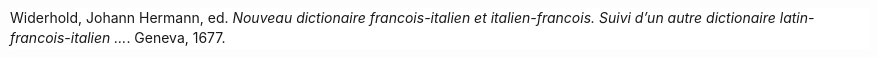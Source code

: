 Widerhold, Johann Hermann, ed. *Nouveau dictionaire francois-italien et italien-francois. Suivi d’un autre dictionaire latin-francois-italien …*. Geneva, 1677.


[^1]: Making and Knowing Project, Pamela H. Smith, Naomi Rosenkranz, Tianna Helena Uchacz, Tillmann Taape, Clément Godbarge, Sophie     Pitman, Jenny Boulboullé, Joel Klein, Donna Bilak, Marc Smith, and Terry Catapano, eds., *Secrets of Craft and Nature in Renaissance France. A Digital Critical Edition and English Translation of BnF Ms. Fr. 640* (New York: Making and Knowing Project, 2020), [<u>https://edition640.makingandknowing.org/#/folios/66r/f/66r/tc</u>](https://edition640.makingandknowing.org/#/folios/66r/f/66r/tc).

[^2]: See also Michael Price, “Two Author-Practitioners in Dialogue across Time.” In *Secrets of Craft and Nature in Renaissance France. A Digital Critical Edition and English Translation of BnF Ms. Fr. 640*, edited by Making and Knowing Project, Pamela H. Smith, Naomi Rosenkranz, Tianna Helena Uchacz, Tillmann Taape, Clément Godbarge, Sophie Pitman, Jenny Boulboullé, Joel Klein, Donna Bilak, Marc Smith, and Terry Catapano (New York: Making and Knowing Project, 2020), [<u>https://edition640.makingandknowing.org/#/essays/ann_514_ad_20</u>](https://edition640.makingandknowing.org/#/essays/ann_514_ad_20).

[^3]: My investigation will thus focus less on the actual material properties and differences of various varnishes than on their description within the sources under study. As a matter of fact, this study lacks an accurate analysis of nuances in the meaning of “varnish” for each individual manuscript. Instead, this study rather tries to grasp the gathered nuances by following what language does, that is, gathering the broad extension under one word and trying to understand its intention.

[^4]: Celine Camps, “Black Varnish for Armor.” In *Secrets of Craft and Nature in Renaissance France. A Digital Critical Edition and English Translation of BnF Ms. Fr. 640*, edited by Making and Knowing Project, Pamela H. Smith, Naomi Rosenkranz, Tianna Helena Uchacz, Tillmann Taape, Clément Godbarge, Sophie Pitman, Jenny Boulboullé, Joel Klein, Donna Bilak, Marc Smith, and Terry Catapano (New York: Making and Knowing Project, 2020). [<u>https://edition640.makingandknowing.org/#/essays/ann_071_fa_18</u>](https://edition640.makingandknowing.org/#/essays/ann_071_fa_18). DOI: [<u>https://www.doi.org/10.7916/5qhq-ky36</u>](https://www.doi.org/10.7916/5qhq-ky36).

[^5]: Teresa Soley, “Imitation Marble.” In *Secrets of Craft and Nature in Renaissance France. A Digital Critical Edition and English Translation of BnF Ms. Fr. 640*, edited by Making and Knowing Project, Pamela H. Smith, Naomi Rosenkranz, Tianna Helena Uchacz, Tillmann Taape, Clément Godbarge, Sophie Pitman, Jenny Boulboullé, Joel Klein, Donna Bilak, Marc Smith, and Terry Catapano (New York: Making and Knowing Project, 2020). [<u>https://edition640.makingandknowing.org/#/essays/ann_040_sp_16</u>](https://edition640.makingandknowing.org/#/essays/ann_040_sp_16).DOI: [<u>https://www.doi.org/10.7916/tpgj-d438</u>](https://www.doi.org/10.7916/tpgj-d438).

[^6]: Caroline Marris and Stephanie Pope, “Varnish for Lutes.” In *Secrets of Craft and Nature in Renaissance France. A Digital
    Critical Edition and English Translation of BnF Ms. Fr. 640*, edited by Making and Knowing Project, Pamela H. Smith, Naomi Rosenkranz, Tianna Helena Uchacz, Tillmann Taape, Clément Godbarge, Sophie Pitman, Jenny Boulboullé, Joel Klein, Donna Bilak, Marc Smith, and Terry Catapano (New York: Making and Knowing Project, 2020), [<u>https://edition640.makingandknowing.org/#/essays/ann_019_sp_15</u>](https://edition640.makingandknowing.org/#/essays/ann_019_sp_15). DOI: [<u>https://www.doi.org/10.7916/zd0f-yv91</u>](https://www.doi.org/10.7916/zd0f-yv91).

[^7]: See Noemie Etienne, *The Restoration of Paintings in Paris, 1750-1815* (Los Angeles: Getty Publications, 2017).

[^8]: See other contributions in the same edition: Ernst H. Gmombrich, “Dark Varnishes. Veriations on a Theme from Pliny.” In *The Burlington Magazine*, 1962, Vol. 104, Nr. 707, 51-55. see also Thomas Brachert, *Patina. Vom Nutzen und Nachteil der Restaurierung* (Munich: Callwey, 1985). Or: Rudolph Starn, “Three Ages of ‚Patina’ in Painting,” *Representations* 78, no. 1, (2002): 86-115.

[^9]: De Mayerne in *Quellen fuer Maltechnik während der Renaissance und deren Folgezeit (XVI.-XVIII. Jahrhundert) in Italien, Spanien, den Niederlanden, Deutschland, Frankreich und England nebst dem De Mayerne Manuskript*, ed. Ernst Berger (Munich: Callwey, 1901), 184.

[^10]: Marjolin Bol, *The Varnish and The Glaze: Painting Splendor with Oil, 1100-1500* (Chicago: University of Chicago Press, 2023), 53. 

[^11]: See an extensive analysis of this topic in Emilie Foyer, “Color of Gold without Gold on Silver.” In *Secrets of Craft and Nature in Renaissance France. A Digital Critical Edition and English Translation of BnF Ms. Fr. 640*, edited by Making and Knowing Project, Pamela H. Smith, Naomi Rosenkranz, Tianna Helena Uchacz, Tillmann Taape, Clément Godbarge, Sophie Pitman, Jenny Boulboullé, Joel Klein, Donna Bilak, Marc Smith, and Terry Catapano (New York: Making and Knowing Project, 2020), [<u>https://edition640.makingandknowing.org/#/essays/ann_032_fa_15</u>](https://edition640.makingandknowing.org/#/essays/ann_032_fa_15). DOI: [<u>https://www.doi.org/10.7916/jz70-zv73</u>](https://www.doi.org/10.7916/jz70-zv73);

[^12]: Bol, *Varnish and Glaze*, 58-59: She references e.g., Pliny; see as well Jean Liebaut, *Trois livres de l’embellisement et ornement du corps humain* (Paris: Jacques du Puys, 1582), 35.

[^13]: Bol, *Varnish and Glaze*, 104: she writes, for example, “The recipes contained in the Strasbourg family of manuscripts are the earliest indication that the medieval practice of varnishing with dark and viscous substances might be slowly changing.”


[^14]: For example, Michael Baxandall, in his 1972 study *Painting and Experience in fifteenth-century Italy*, showed that for the application of specific materials like gold or lapis higher prices are paid.
[^15]: Jehan DeBègue in *Original Treatises dating from the XIIth to XVIIIth Centuries on the Arts of Painting*, 2 vols, Mary
[^16]: Pamela H. Smith, “An Introduction to Ms. Fr. 640 and its Author-Practitioner,” in *Secrets of Craft and Nature in Renaissance France. A Digital Critical Edition and English Translation of BnF Ms. Fr. 640*, edited by Making and Knowing Project, Pamela H. Smith,
[^17]: Vasari, *Vasari on Technique*, ed. Baldwin Brown (London: Dent &
[^18]: See Camps for more insights on this; she grapples as well with
[^19]: Merryfield, Jehan LeBègue, 106.
[^20]: Bol, *Varnish and Glaze*, 60.
[^21]: Berger, *De Mayerne*, 179, 183, and 189.
[^22]: Berger, *De Mayerne*, 187.
[^23]: Berger, *De Mayerne*, 363.
[^24]: *Nouveau dictionnaire francois-italien (italiano-francese),
[^25]: *Nouveau dictionaire francois-italien et italien-francois. Suivi
[^26]: Hans Sachs, *Eygentliche Beschreibung Aller Stände auff Erden
[^27]: Sachs, *Eygentliche Beschreibung*, following the translation of
[^28]: Albrecht Dürer, *Schriftlicher Nachlass*, 3 vols., ed. Hans
[^29]: *Lexique de l’ancien francaise*, vol. 8, ed. Frédéric Godefroy
[^30]: Soley, “Imitation Marble,” who references fols.
[^31]: *Lexique de l’ancien francaise*, vol. 8, 199.
[^32]: Shakespeare, Othello Act 1, scene 3, 89–94.
[^33]: Bol, *Varnish and Glaze*, 86.
[^34]: Bol, *Varnish and Glaze*, 86.
[^35]: Godefroy, *Lexique*, 199.
[^36]: Berger, *De Mayerne*, e.g. 331.
[^37]: In fact, the modeling of light by varnishes has been the main
[^38]: Quoted after Bol, *Varnish and Glaze*, 95; *The Strasbourg
[^39]: *Dictionarium Teutsch-Frantzösisch-Italiänisch-Lateinisch:
[^40]: Bol, *Varnish and Glaze*, 60.
[^41]: Otto Kurz, “Varnishes, Tinted Varnishes, and Patina,” in: *The
[^42]: Ibid.; Kurz quotes Charles Johnson, *The language of painting*
[^43]: The structure of supplement has been developed in depth by
[^44]: Berger, *De Mayerne*, 335.
[^45]: I am referencing here Barbara Herrnstein Smith, *Poetic Closure.
[^46]: Renewals of the varnish were often done, with which a following
[^47]: Albrecht Dürer, *Schriftlicher Nachlass*, 3 vols, ed. Hans
[^48]: Cennino Cennini, *Il Libro dell’Arte*, Lara Broecke ed. (London:
[^49]: Berger, *De Mayerne*, 201.
[^50]: Albrecht Dürer, *Schriftlicher Nachlass*, 1:72-73 (no. 19).